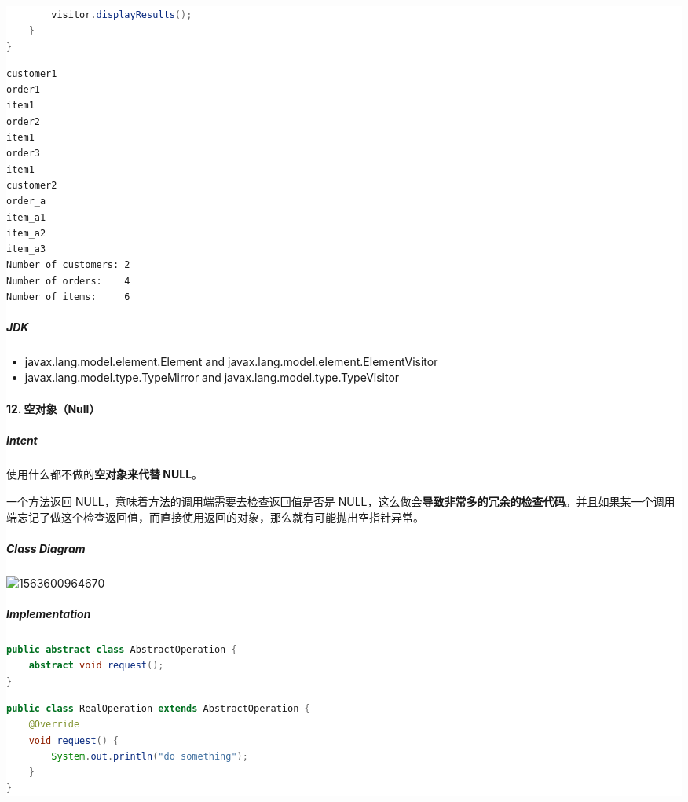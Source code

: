 ```java
        visitor.displayResults();
    }
}
```

```html
customer1
order1
item1
order2
item1
order3
item1
customer2
order_a
item_a1
item_a2
item_a3
Number of customers: 2
Number of orders:    4
Number of items:     6
```

##### JDK

- javax.lang.model.element.Element and javax.lang.model.element.ElementVisitor
- javax.lang.model.type.TypeMirror and javax.lang.model.type.TypeVisitor





#### 12. 空对象（Null）

##### Intent

使用什么都不做的**空对象来代替 NULL**。

一个方法返回 NULL，意味着方法的调用端需要去检查返回值是否是 NULL，这么做会**导致非常多的冗余的检查代码**。并且如果某一个调用端忘记了做这个检查返回值，而直接使用返回的对象，那么就有可能抛出空指针异常。

##### Class Diagram

![1563600964670](assets/1563600964670.png)

##### Implementation

```java
public abstract class AbstractOperation {
    abstract void request();
}
```

```java
public class RealOperation extends AbstractOperation {
    @Override
    void request() {
        System.out.println("do something");
    }
}
```
